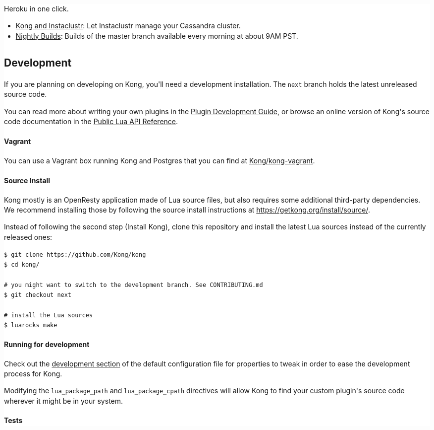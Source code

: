   Heroku in one click.
- [Kong and Instaclustr](https://www.instaclustr.com/solutions/managed-cassandra-for-kong/): Let
  Instaclustr manage your Cassandra cluster.
- [Nightly Builds][kong-nightly-master]: Builds of the master branch available
  every morning at about 9AM PST.

## Development

If you are planning on developing on Kong, you'll need a development
installation. The `next` branch holds the latest unreleased source code.

You can read more about writing your own plugins in the [Plugin Development
Guide](https://getkong.org/docs/latest/plugin-development/), or browse an
online version of Kong's source code documentation in the [Public Lua API
Reference](https://getkong.org/docs/latest/lua-reference/).

#### Vagrant

You can use a Vagrant box running Kong and Postgres that you can find at
[Kong/kong-vagrant](https://github.com/Kong/kong-vagrant).

#### Source Install

Kong mostly is an OpenResty application made of Lua source files, but also
requires some additional third-party dependencies. We recommend installing
those by following the source install instructions at
https://getkong.org/install/source/.

Instead of following the second step (Install Kong), clone this repository
and install the latest Lua sources instead of the currently released ones:

```shell
$ git clone https://github.com/Kong/kong
$ cd kong/

# you might want to switch to the development branch. See CONTRIBUTING.md
$ git checkout next

# install the Lua sources
$ luarocks make
```

#### Running for development

Check out the [development section](https://github.com/Kong/kong/blob/next/kong.conf.default#L244)
of the default configuration file for properties to tweak in order to ease
the development process for Kong.

Modifying the [`lua_package_path`](https://github.com/openresty/lua-nginx-module#lua_package_path)
and [`lua_package_cpath`](https://github.com/openresty/lua-nginx-module#lua_package_cpath)
directives will allow Kong to find your custom plugin's source code wherever it
might be in your system.

#### Tests


[kong-url]: https://konghq.com/
[kong-logo]: https://konghq.com/wp-content/uploads/2018/05/kong-logo-github-readme.png
[kong-benefits]: https://konghq.com/wp-content/uploads/2018/05/kong-benefits-github-readme.png
[kong-nightly-master]: https://bintray.com/kong/kong-community-edition-nightly/kong-master
[badge-travis-url]: https://travis-ci.org/Kong/kong/branches
[badge-travis-image]: https://travis-ci.org/Kong/kong.svg?branch=master
[busted]: https://github.com/Olivine-Labs/busted
[luacheck]: https://github.com/mpeterv/luacheck
[saas-architecture]: https://raw.githubusercontent.com/icyxp/kong/feat/0.14.1/assets/images/saas.jpeg
[jwt-timing]: https://raw.githubusercontent.com/icyxp/kong/feat/0.14.1/assets/images/jwt.jpeg
[jwt-inhouse-timing]: https://raw.githubusercontent.com/icyxp/kong/feat/0.14.1/assets/images/jwt-inhouse.jpeg